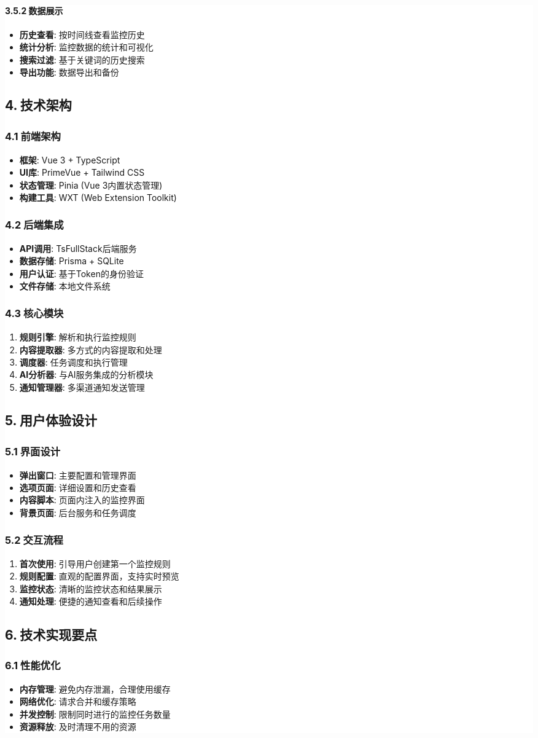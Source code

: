 #### 3.5.2 数据展示
- **历史查看**: 按时间线查看监控历史
- **统计分析**: 监控数据的统计和可视化
- **搜索过滤**: 基于关键词的历史搜索
- **导出功能**: 数据导出和备份

## 4. 技术架构

### 4.1 前端架构
- **框架**: Vue 3 + TypeScript
- **UI库**: PrimeVue + Tailwind CSS
- **状态管理**: Pinia (Vue 3内置状态管理)
- **构建工具**: WXT (Web Extension Toolkit)

### 4.2 后端集成
- **API调用**: TsFullStack后端服务
- **数据存储**: Prisma + SQLite
- **用户认证**: 基于Token的身份验证
- **文件存储**: 本地文件系统

### 4.3 核心模块
1. **规则引擎**: 解析和执行监控规则
2. **内容提取器**: 多方式的内容提取和处理
3. **调度器**: 任务调度和执行管理
4. **AI分析器**: 与AI服务集成的分析模块
5. **通知管理器**: 多渠道通知发送管理

## 5. 用户体验设计

### 5.1 界面设计
- **弹出窗口**: 主要配置和管理界面
- **选项页面**: 详细设置和历史查看
- **内容脚本**: 页面内注入的监控界面
- **背景页面**: 后台服务和任务调度

### 5.2 交互流程
1. **首次使用**: 引导用户创建第一个监控规则
2. **规则配置**: 直观的配置界面，支持实时预览
3. **监控状态**: 清晰的监控状态和结果展示
4. **通知处理**: 便捷的通知查看和后续操作

## 6. 技术实现要点

### 6.1 性能优化
- **内存管理**: 避免内存泄漏，合理使用缓存
- **网络优化**: 请求合并和缓存策略
- **并发控制**: 限制同时进行的监控任务数量
- **资源释放**: 及时清理不用的资源
